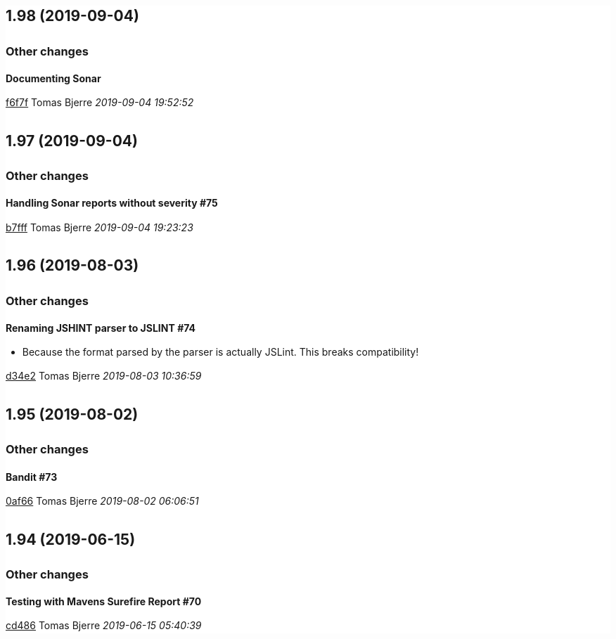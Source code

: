 
## 1.98 (2019-09-04)

### Other changes

**Documenting Sonar**


[f6f7f](https://github.com/tomasbjerre/violations-lib/commit/f6f7f7d209fa74d) Tomas Bjerre *2019-09-04 19:52:52*


## 1.97 (2019-09-04)

### Other changes

**Handling Sonar reports without severity #75**


[b7fff](https://github.com/tomasbjerre/violations-lib/commit/b7fff16b27cb2a4) Tomas Bjerre *2019-09-04 19:23:23*


## 1.96 (2019-08-03)

### Other changes

**Renaming JSHINT parser to JSLINT #74**

* Because the format parsed by the parser is actually JSLint. This breaks compatibility! 

[d34e2](https://github.com/tomasbjerre/violations-lib/commit/d34e2a36d3523a0) Tomas Bjerre *2019-08-03 10:36:59*


## 1.95 (2019-08-02)

### Other changes

**Bandit #73**


[0af66](https://github.com/tomasbjerre/violations-lib/commit/0af669fb166b952) Tomas Bjerre *2019-08-02 06:06:51*


## 1.94 (2019-06-15)

### Other changes

**Testing with Mavens Surefire Report #70**


[cd486](https://github.com/tomasbjerre/violations-lib/commit/cd486448a7c4b65) Tomas Bjerre *2019-06-15 05:40:39*
